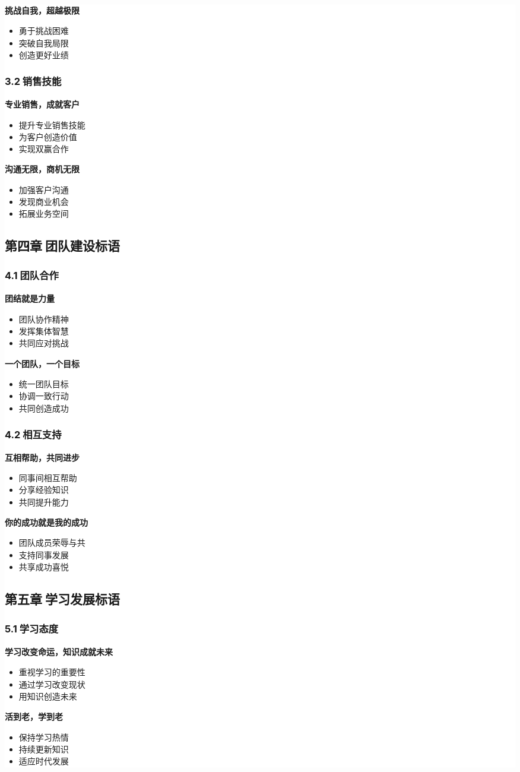 **挑战自我，超越极限**
- 勇于挑战困难
- 突破自我局限
- 创造更好业绩

### 3.2 销售技能
**专业销售，成就客户**
- 提升专业销售技能
- 为客户创造价值
- 实现双赢合作

**沟通无限，商机无限**
- 加强客户沟通
- 发现商业机会
- 拓展业务空间

## 第四章 团队建设标语

### 4.1 团队合作
**团结就是力量**
- 团队协作精神
- 发挥集体智慧
- 共同应对挑战

**一个团队，一个目标**
- 统一团队目标
- 协调一致行动
- 共同创造成功

### 4.2 相互支持
**互相帮助，共同进步**
- 同事间相互帮助
- 分享经验知识
- 共同提升能力

**你的成功就是我的成功**
- 团队成员荣辱与共
- 支持同事发展
- 共享成功喜悦

## 第五章 学习发展标语

### 5.1 学习态度
**学习改变命运，知识成就未来**
- 重视学习的重要性
- 通过学习改变现状
- 用知识创造未来

**活到老，学到老**
- 保持学习热情
- 持续更新知识
- 适应时代发展
